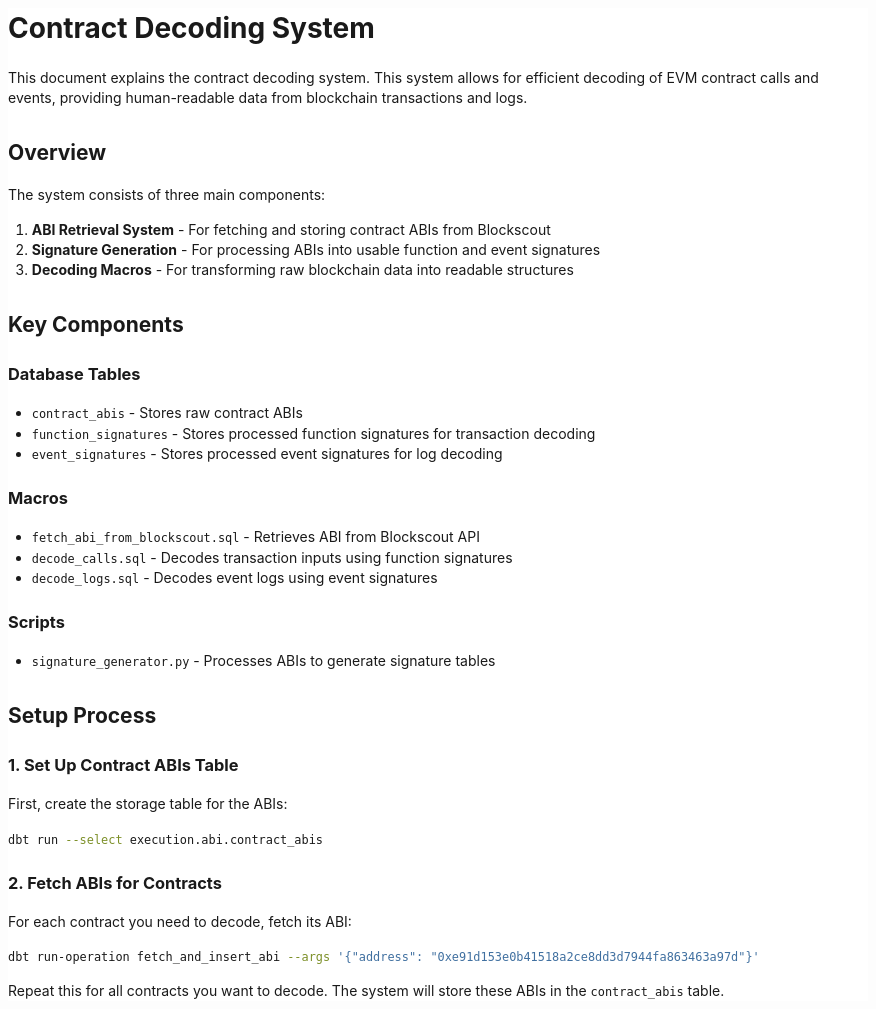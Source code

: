 # Contract Decoding System

This document explains the contract decoding system. This system allows for efficient decoding of EVM contract calls and events, providing human-readable data from blockchain transactions and logs.

## Overview

The system consists of three main components:

1. **ABI Retrieval System** - For fetching and storing contract ABIs from Blockscout
2. **Signature Generation** - For processing ABIs into usable function and event signatures
3. **Decoding Macros** - For transforming raw blockchain data into readable structures

## Key Components

### Database Tables

- `contract_abis` - Stores raw contract ABIs
- `function_signatures` - Stores processed function signatures for transaction decoding 
- `event_signatures` - Stores processed event signatures for log decoding

### Macros

- `fetch_abi_from_blockscout.sql` - Retrieves ABI from Blockscout API
- `decode_calls.sql` - Decodes transaction inputs using function signatures
- `decode_logs.sql` - Decodes event logs using event signatures

### Scripts

- `signature_generator.py` - Processes ABIs to generate signature tables

## Setup Process

### 1. Set Up Contract ABIs Table

First, create the storage table for the ABIs:

```bash
dbt run --select execution.abi.contract_abis
```

### 2. Fetch ABIs for Contracts

For each contract you need to decode, fetch its ABI:

```bash
dbt run-operation fetch_and_insert_abi --args '{"address": "0xe91d153e0b41518a2ce8dd3d7944fa863463a97d"}'
```

Repeat this for all contracts you want to decode. The system will store these ABIs in the `contract_abis` table.
